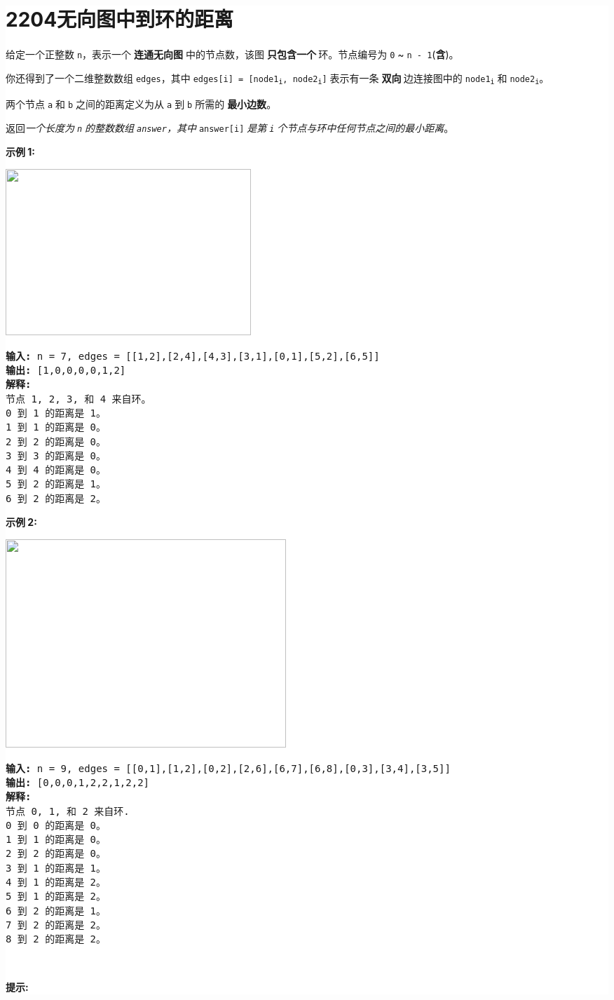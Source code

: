 # 2204无向图中到环的距离
<p>给定一个正整数 <code>n</code>，表示一个 <strong>连通无向图</strong> 中的节点数，该图&nbsp;<strong>只包含一个&nbsp;</strong>环。节点编号为 <code>0</code> ~ <code>n - 1</code>(<strong>含</strong>)。</p>

<p>你还得到了一个二维整数数组 <code>edges</code>，其中 <code>edges[i] = [node1<sub>i</sub>, node2<sub>i</sub>]</code> 表示有一条&nbsp;<strong>双向&nbsp;</strong>边连接图中的 <code>node1<sub>i</sub></code> 和 <code>node2<sub>i</sub></code>。</p>

<p>两个节点 <code>a</code> 和 <code>b</code> 之间的距离定义为从 <code>a</code> 到 <code>b</code> 所需的&nbsp;<strong>最小边数</strong>。</p>

<p>返回<em>一个长度为 <code>n</code> 的整数数组 <code>answer</code>，其中 </em><code>answer[i]</code><em> 是第 <code>i</code> 个节点与环中任何节点之间的最小距离</em>。</p>

<p><strong class="example">示例 1:</strong></p>
<img src="https://assets.leetcode.com/uploads/2022/03/15/image-20220315154238-1.png" style="width: 350px; height: 237px;" />
<pre>
<strong>输入:</strong> n = 7, edges = [[1,2],[2,4],[4,3],[3,1],[0,1],[5,2],[6,5]]
<strong>输出:</strong> [1,0,0,0,0,1,2]
<strong>解释:</strong>
节点 1, 2, 3, 和 4 来自环。
0 到 1 的距离是 1。
1 到 1 的距离是 0。
2 到 2 的距离是 0。
3 到 3 的距离是 0。
4 到 4 的距离是 0。
5 到 2 的距离是 1。
6 到 2 的距离是 2。
</pre>

<p><strong class="example">示例 2:</strong></p>
<img src="https://assets.leetcode.com/uploads/2022/03/15/image-20220315154634-1.png" style="width: 400px; height: 297px;" />
<pre>
<strong>输入:</strong> n = 9, edges = [[0,1],[1,2],[0,2],[2,6],[6,7],[6,8],[0,3],[3,4],[3,5]]
<strong>输出:</strong> [0,0,0,1,2,2,1,2,2]
<strong>解释:</strong>
节点 0, 1, 和 2 来自环.
0 到 0 的距离是 0。
1 到 1 的距离是 0。
2 到 2 的距离是 0。
3 到 1 的距离是 1。
4 到 1 的距离是 2。
5 到 1 的距离是 2。
6 到 2 的距离是 1。
7 到 2 的距离是 2。
8 到 2 的距离是 2。
</pre>

<p>&nbsp;</p>

<p><strong>提示:</strong></p>
